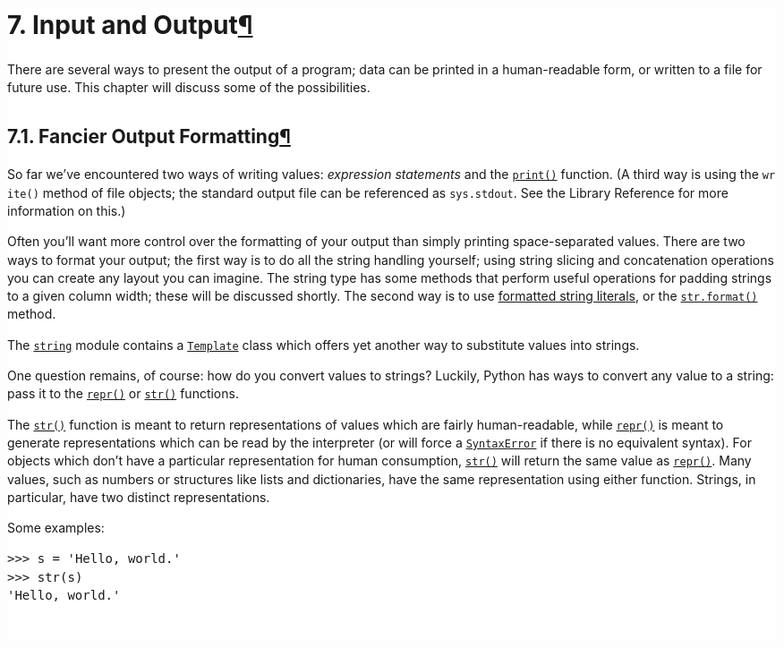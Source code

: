 <h1>7. Input and Output<a class="headerlink" href="#input-and-output" title="Permalink to this headline">¶</a></h1>
<p>There are several ways to present the output of a program; data can be printed
in a human-readable form, or written to a file for future use. This chapter will
discuss some of the possibilities.</p>
<div class="section" id="fancier-output-formatting">
<span id="tut-formatting"></span><h2>7.1. Fancier Output Formatting<a class="headerlink" href="#fancier-output-formatting" title="Permalink to this headline">¶</a></h2>
<p>So far we’ve encountered two ways of writing values: <em>expression statements</em> and
the <a class="reference internal" href="../library/functions.html#print" title="print"><code class="xref py py-func docutils literal notranslate"><span class="pre">print()</span></code></a> function.  (A third way is using the <code class="xref py py-meth docutils literal notranslate"><span class="pre">write()</span></code> method
of file objects; the standard output file can be referenced as <code class="docutils literal notranslate"><span class="pre">sys.stdout</span></code>.
See the Library Reference for more information on this.)</p>
<p>Often you’ll want more control over the formatting of your output than simply
printing space-separated values.  There are two ways to format your output; the
first way is to do all the string handling yourself; using string slicing and
concatenation operations you can create any layout you can imagine.  The
string type has some methods that perform useful operations for padding
strings to a given column width; these will be discussed shortly.  The second
way is to use <a class="reference internal" href="../reference/lexical_analysis.html#f-strings"><span class="std std-ref">formatted string literals</span></a>, or the
<a class="reference internal" href="../library/stdtypes.html#str.format" title="str.format"><code class="xref py py-meth docutils literal notranslate"><span class="pre">str.format()</span></code></a> method.</p>
<p>The <a class="reference internal" href="../library/string.html#module-string" title="string: Common string operations."><code class="xref py py-mod docutils literal notranslate"><span class="pre">string</span></code></a> module contains a <a class="reference internal" href="../library/string.html#string.Template" title="string.Template"><code class="xref py py-class docutils literal notranslate"><span class="pre">Template</span></code></a> class which offers
yet another way to substitute values into strings.</p>
<p>One question remains, of course: how do you convert values to strings? Luckily,
Python has ways to convert any value to a string: pass it to the <a class="reference internal" href="../library/functions.html#repr" title="repr"><code class="xref py py-func docutils literal notranslate"><span class="pre">repr()</span></code></a>
or <a class="reference internal" href="../library/stdtypes.html#str" title="str"><code class="xref py py-func docutils literal notranslate"><span class="pre">str()</span></code></a> functions.</p>
<p>The <a class="reference internal" href="../library/stdtypes.html#str" title="str"><code class="xref py py-func docutils literal notranslate"><span class="pre">str()</span></code></a> function is meant to return representations of values which are
fairly human-readable, while <a class="reference internal" href="../library/functions.html#repr" title="repr"><code class="xref py py-func docutils literal notranslate"><span class="pre">repr()</span></code></a> is meant to generate representations
which can be read by the interpreter (or will force a <a class="reference internal" href="../library/exceptions.html#SyntaxError" title="SyntaxError"><code class="xref py py-exc docutils literal notranslate"><span class="pre">SyntaxError</span></code></a> if
there is no equivalent syntax).  For objects which don’t have a particular
representation for human consumption, <a class="reference internal" href="../library/stdtypes.html#str" title="str"><code class="xref py py-func docutils literal notranslate"><span class="pre">str()</span></code></a> will return the same value as
<a class="reference internal" href="../library/functions.html#repr" title="repr"><code class="xref py py-func docutils literal notranslate"><span class="pre">repr()</span></code></a>.  Many values, such as numbers or structures like lists and
dictionaries, have the same representation using either function.  Strings, in
particular, have two distinct representations.</p>
<p>Some examples:</p>
<div class="highlight-python3 notranslate"><div class="highlight"><pre><span></span><span class="gp">&gt;&gt;&gt; </span><span class="n">s</span> <span class="o">=</span> <span class="s1">&#39;Hello, world.&#39;</span>
<span class="gp">&gt;&gt;&gt; </span><span class="nb">str</span><span class="p">(</span><span class="n">s</span><span class="p">)</span>
<span class="go">&#39;Hello, world.&#39;</span>
